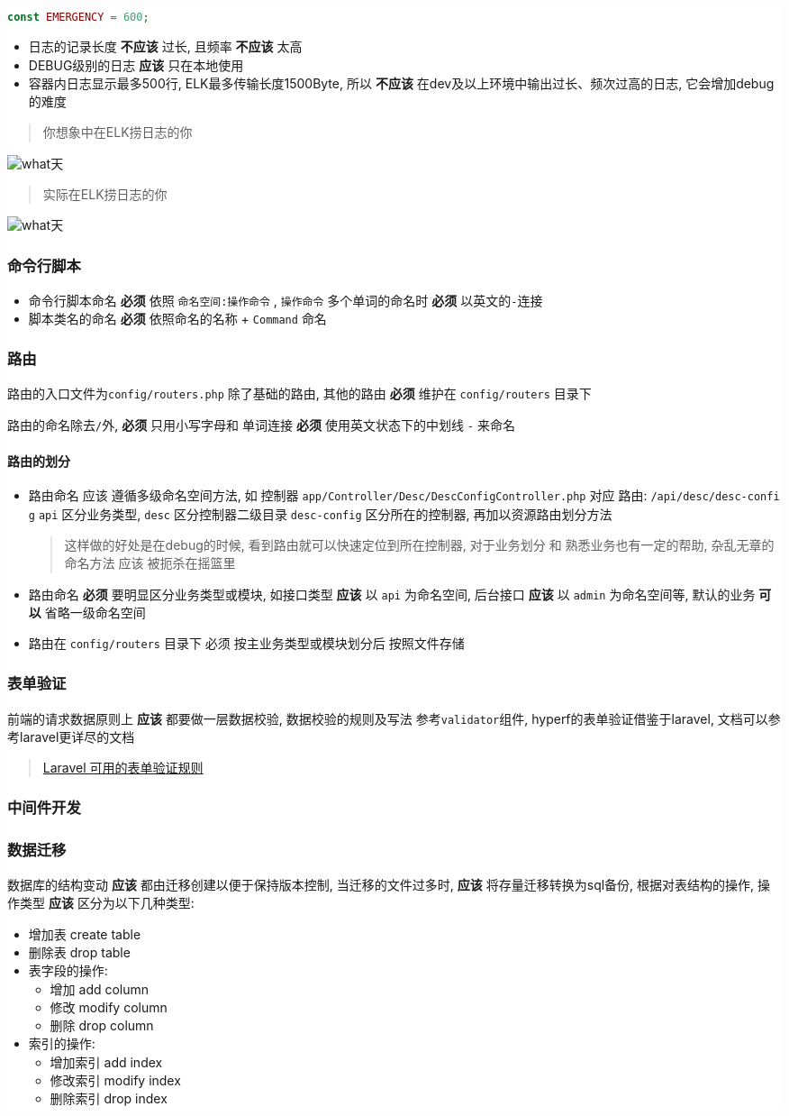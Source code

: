 ```php
const EMERGENCY = 600;
```

- 日志的记录长度 **不应该** 过长, 且频率 **不应该** 太高
- DEBUG级别的日志 **应该** 只在本地使用
- 容器内日志显示最多500行, ELK最多传输长度1500Byte, 所以 **不应该** 在dev及以上环境中输出过长、频次过高的日志, 它会增加debug的难度
> 你想象中在ELK捞日志的你


![what天](../../resource/DGz0b.jpeg)

> 实际在ELK捞日志的你

![what天](../../resource/wy2km.jpeg)

### 命令行脚本

- 命令行脚本命名 **必须** 依照 `命名空间:操作命令` , `操作命令` 多个单词的命名时 **必须** 以英文的`-`连接
- 脚本类名的命名 **必须** 依照命名的名称 + `Command` 命名

### 路由

路由的入口文件为`config/routers.php` 除了基础的路由, 其他的路由 **必须** 维护在 `config/routers` 目录下

路由的命名除去`/`外, **必须** 只用小写字母和 单词连接 **必须** 使用英文状态下的中划线 `-` 来命名

#### 路由的划分

-   路由命名 应该 遵循多级命名空间方法, 如 控制器 `app/Controller/Desc/DescConfigController.php`  对应 路由: `/api/desc/desc-config` `api` 区分业务类型, `desc` 区分控制器二级目录 `desc-config` 区分所在的控制器, 再加以资源路由划分方法

    >   这样做的好处是在debug的时候, 看到路由就可以快速定位到所在控制器, 对于业务划分 和 熟悉业务也有一定的帮助, 杂乱无章的命名方法 应该 被扼杀在摇篮里

-   路由命名 **必须** 要明显区分业务类型或模块, 如接口类型 **应该** 以 `api` 为命名空间, 后台接口 **应该** 以 `admin` 为命名空间等, 默认的业务 **可以** 省略一级命名空间

-   路由在 `config/routers` 目录下 必须 按主业务类型或模块划分后 按照文件存储



### 表单验证

前端的请求数据原则上 **应该** 都要做一层数据校验, 数据校验的规则及写法 参考`validator`组件, hyperf的表单验证借鉴于laravel, 文档可以参考laravel更详尽的文档

>   [Laravel 可用的表单验证规则](https://learnku.com/docs/laravel/8.0/validation/1302#available-validation-rules)

### 中间件开发

### 数据迁移

数据库的结构变动 **应该** 都由迁移创建以便于保持版本控制, 当迁移的文件过多时, **应该** 将存量迁移转换为sql备份, 根据对表结构的操作, 操作类型 **应该** 区分为以下几种类型:

-   增加表 create table
-   删除表 drop table
-   表字段的操作:
    -   增加 add column
    -   修改 modify column
    -   删除 drop column
-   索引的操作:
    -   增加索引 add index
    -   修改索引 modify index
    -   删除索引 drop index

